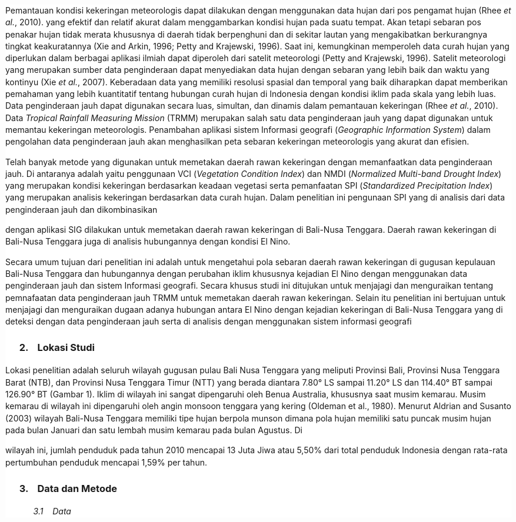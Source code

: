 <p><span class="font2">Pemantauan kondisi kekeringan meteorologis dapat dilakukan dengan menggunakan data hujan dari pos pengamat hujan (Rhee </span><span class="font2" style="font-style:italic;">et al.</span><span class="font2">, 2010). yang efektif dan relatif akurat dalam menggambarkan kondisi hujan pada suatu tempat. Akan tetapi sebaran pos penakar hujan tidak merata khususnya di daerah tidak berpenghuni dan di sekitar lautan yang mengakibatkan berkurangnya tingkat keakuratannya (Xie and Arkin, 1996; Petty and Krajewski, 1996). Saat ini, kemungkinan memperoleh data curah hujan yang diperlukan dalam berbagai aplikasi ilmiah dapat diperoleh dari satelit meteorologi (Petty and Krajewski, 1996). Satelit meteorologi yang merupakan sumber data penginderaan dapat menyediakan data hujan dengan sebaran yang lebih baik dan waktu yang kontinyu (Xie </span><span class="font2" style="font-style:italic;">et al.</span><span class="font2">, 2007). Keberadaan data yang memiliki resolusi spasial dan temporal yang baik diharapkan dapat memberikan pemahaman yang lebih kuantitatif tentang hubungan curah hujan di Indonesia dengan kondisi iklim pada skala yang lebih luas. Data penginderaan jauh dapat digunakan secara luas, simultan, dan dinamis dalam pemantauan kekeringan (Rhee </span><span class="font2" style="font-style:italic;">et al.</span><span class="font2">, 2010). Data </span><span class="font2" style="font-style:italic;">Tropical Rainfall Measuring Mission</span><span class="font2"> (TRMM) merupakan salah satu data penginderaan jauh yang dapat digunakan untuk memantau kekeringan meteorologis. Penambahan aplikasi sistem Informasi geografi (</span><span class="font2" style="font-style:italic;">Geographic Information System</span><span class="font2">) dalam pengolahan data penginderaan jauh akan menghasilkan peta sebaran kekeringan meteorologis yang akurat dan efisien.</span></p>
<p><span class="font2">Telah banyak metode yang digunakan untuk memetakan daerah rawan kekeringan dengan memanfaatkan data penginderaan jauh. Di antaranya adalah yaitu penggunaan VCI (</span><span class="font2" style="font-style:italic;">Vegetation Condition Index</span><span class="font2">) dan NMDI (</span><span class="font2" style="font-style:italic;">Normalized Multi-band Drought Index</span><span class="font2">) yang merupakan kondisi kekeringan berdasarkan keadaan vegetasi serta pemanfaatan SPI (</span><span class="font2" style="font-style:italic;">Standardized Precipitation Index</span><span class="font2">) yang merupakan analisis kekeringan berdasarkan data curah hujan. Dalam penelitian ini pengunaan SPI yang di analisis dari data penginderaan jauh dan dikombinasikan</span></p>
<p><span class="font2">dengan aplikasi SIG dilakukan untuk memetakan daerah rawan kekeringan di Bali-Nusa Tenggara. Daerah rawan kekeringan di Bali-Nusa Tenggara juga di analisis hubungannya dengan kondisi El Nino.</span></p>
<p><span class="font2">Secara umum tujuan dari penelitian ini adalah untuk mengetahui pola sebaran daerah rawan kekeringan di gugusan kepulauan Bali-Nusa Tenggara dan hubungannya dengan perubahan iklim khususnya kejadian El Nino dengan menggunakan data penginderaan jauh dan sistem Informasi geografi. Secara khusus studi ini ditujukan untuk menjajagi dan menguraikan tentang pemnafaatan data penginderaan jauh TRMM untuk memetakan daerah rawan kekeringan. Selain itu penelitian ini bertujuan untuk menjajagi dan menguraikan dugaan adanya hubungan antara El Nino dengan kejadian kekeringan di Bali-Nusa Tenggara yang di deteksi dengan data penginderaan jauh serta di analisis dengan menggunakan sistem informasi geografi</span></p>
<ul style="list-style:none;"><li>
<h3><a name="bookmark7"></a><span class="font2" style="font-weight:bold;"><a name="bookmark8"></a>2. &nbsp;&nbsp;&nbsp;Lokasi Studi</span></h3></li></ul>
<p><span class="font2">Lokasi penelitian adalah seluruh wilayah gugusan pulau Bali Nusa Tenggara yang meliputi Provinsi Bali, Provinsi Nusa Tenggara Barat (NTB), dan Provinsi Nusa Tenggara Timur (NTT) yang berada diantara 7.80° LS sampai 11.20° LS dan 114.40° BT sampai 126.90° BT (Gambar 1). Iklim di wilayah ini sangat dipengaruhi oleh Benua Australia, khususnya saat musim kemarau. Musim kemarau di wilayah ini dipengaruhi oleh angin monsoon tenggara yang kering (Oldeman et al., 1980). Menurut Aldrian and Susanto (2003) wilayah Bali-Nusa Tenggara memiliki tipe hujan berpola munson dimana pola hujan memiliki satu puncak musim hujan pada bulan Januari dan satu lembah musim kemarau pada bulan Agustus. Di</span></p>
<p><span class="font2">wilayah ini, jumlah penduduk pada tahun 2010 mencapai 13 Juta Jiwa atau 5,50% dari total penduduk Indonesia dengan rata-rata pertumbuhan penduduk mencapai 1,59% per tahun.</span></p>
<ul style="list-style:none;"><li>
<h3><a name="bookmark9"></a><span class="font2" style="font-weight:bold;"><a name="bookmark10"></a>3. &nbsp;&nbsp;&nbsp;Data dan Metode</span></h3>
<ul style="list-style:none;">
<li>
<p><span class="font2" style="font-style:italic;">3.1 &nbsp;&nbsp;&nbsp;Data</span></p></li></ul></li></ul>
